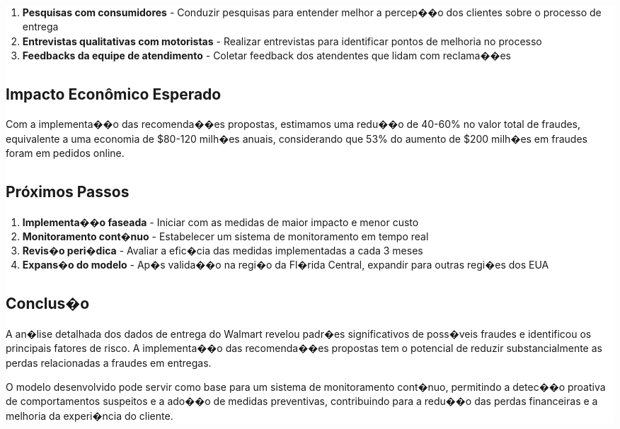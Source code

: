 1. **Pesquisas com consumidores** - Conduzir pesquisas para entender melhor a percep��o dos clientes sobre o processo de entrega
2. **Entrevistas qualitativas com motoristas** - Realizar entrevistas para identificar pontos de melhoria no processo
3. **Feedbacks da equipe de atendimento** - Coletar feedback dos atendentes que lidam com reclama��es

## Impacto Econômico Esperado

Com a implementa��o das recomenda��es propostas, estimamos uma redu��o de 40-60% no valor total de fraudes, equivalente a uma economia de $80-120 milh�es anuais, considerando que 53% do aumento de $200 milh�es em fraudes foram em pedidos online.

## Próximos Passos

1. **Implementa��o faseada** - Iniciar com as medidas de maior impacto e menor custo
2. **Monitoramento cont�nuo** - Estabelecer um sistema de monitoramento em tempo real
3. **Revis�o peri�dica** - Avaliar a efic�cia das medidas implementadas a cada 3 meses
4. **Expans�o do modelo** - Ap�s valida��o na regi�o da Fl�rida Central, expandir para outras regi�es dos EUA

## Conclus�o

A an�lise detalhada dos dados de entrega do Walmart revelou padr�es significativos de poss�veis fraudes e identificou os principais fatores de risco. A implementa��o das recomenda��es propostas tem o potencial de reduzir substancialmente as perdas relacionadas a fraudes em entregas.

O modelo desenvolvido pode servir como base para um sistema de monitoramento cont�nuo, permitindo a detec��o proativa de comportamentos suspeitos e a ado��o de medidas preventivas, contribuindo para a redu��o das perdas financeiras e a melhoria da experi�ncia do cliente.
